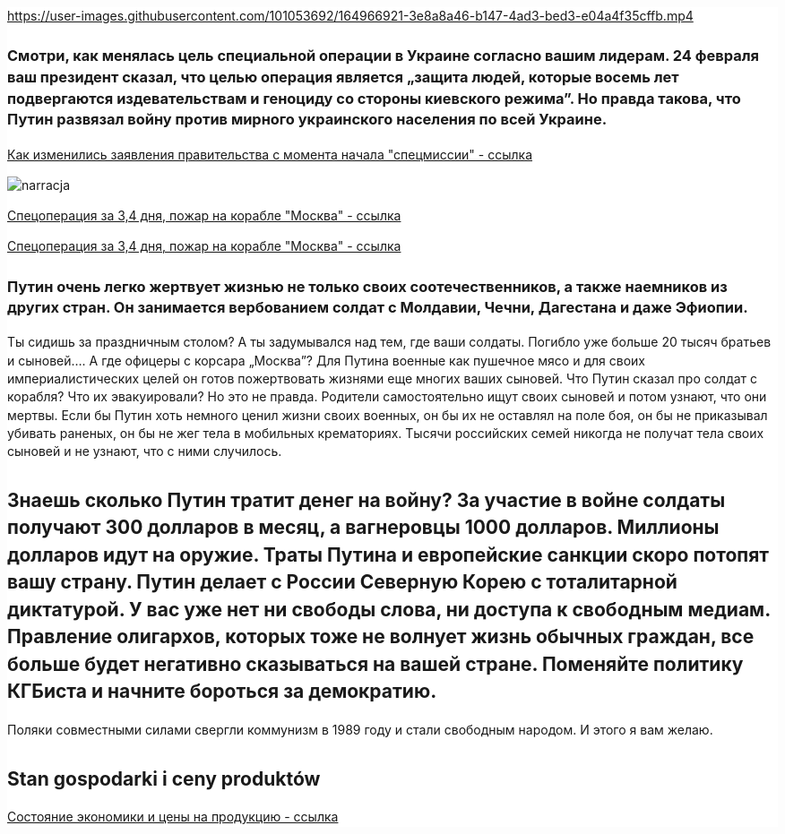 https://user-images.githubusercontent.com/101053692/164966921-3e8a8a46-b147-4ad3-bed3-e04a4f35cffb.mp4

###  Смотри, как менялась цель специальной операции в Украине согласно вашим лидерам. 24 февраля ваш президент сказал, что целью операция является „защита людей, которые восемь лет подвергаются издевательствам и геноциду со стороны киевского режима”. Но правда такова, что Путин развязал войну против мирного украинского населения по всей Украине.   


[Как изменились заявления правительства с момента начала "спецмиссии" - ссылка](https://user-images.githubusercontent.com/101053692/164890251-ecaae12a-e3ae-4a45-a4d7-c06ef6102351.jpg?raw=true)

![narracja](https://user-images.githubusercontent.com/101053692/164890251-ecaae12a-e3ae-4a45-a4d7-c06ef6102351.jpg)

[Спецоперация за 3,4 дня, пожар на корабле "Москва" - ссылка](https://github.com/whatsupW/whatsupW/blob/main/img/5/3-4dni.mp4)

[Спецоперация за 3,4 дня, пожар на корабле "Москва" - ссылка](https://user-images.githubusercontent.com/101053692/164890263-c86a7ffe-3f88-4f74-a586-4f7fd132f608.mp4?raw=true)


### Путин очень легко жертвует жизнью не только своих соотечественников, а также наемников из других стран. Он занимается вербованием солдат с Молдавии, Чечни, Дагестана и даже Эфиопии. 
Ты сидишь за праздничным столом? А ты задумывался над тем, где ваши солдаты. Погибло уже больше 20 тысяч братьев и сыновей…. А где офицеры с корсара „Москва”? Для Путина военные как пушечное мясо и для своих империалистических целей он готов пожертвовать жизнями еще многих ваших сыновей. Что Путин сказал про солдат с корабля? Что их эвакуировали? Но это не правда. Родители самостоятельно ищут своих сыновей и потом узнают, что они мертвы. 
Если бы Путин хоть немного ценил жизни своих военных, он бы их не оставлял на поле боя, он бы не приказывал убивать раненых, он бы не жег тела в мобильных крематориях. Тысячи российских семей никогда не получат тела своих сыновей и не узнают, что с ними случилось.

##  Знаешь сколько Путин тратит денег на войну? За участие в войне солдаты получают 300 долларов в месяц, а вагнеровцы 1000 долларов. Миллионы долларов идут на оружие. Траты Путина и европейские санкции скоро потопят вашу страну. Путин делает с России Северную Корею с тоталитарной диктатурой. У вас уже нет ни свободы слова, ни доступа к свободным медиам. Правление олигархов, которых тоже не волнует жизнь обычных граждан, все больше будет негативно сказываться на вашей стране. Поменяйте политику КГБиста и начните бороться за демократию. 
Поляки совместными силами свергли коммунизм в 1989 году и стали свободным народом. И этого я вам желаю. 

## Stan gospodarki i ceny produktów
 
[Состояние экономики и цены на продукцию - ссылка](https://github.com/whatsupW/whatsupW/blob/main/img/5/Ceny.mp4?raw=true)

